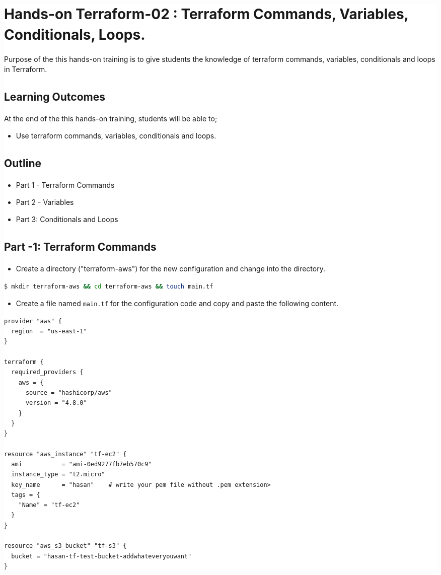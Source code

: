 # Hands-on Terraform-02 : Terraform Commands, Variables, Conditionals, Loops.

Purpose of the this hands-on training is to give students the knowledge of terraform commands, variables, conditionals and loops in Terraform.

## Learning Outcomes

At the end of the this hands-on training, students will be able to;

- Use terraform commands, variables, conditionals and loops.

## Outline

- Part 1 - Terraform Commands

- Part 2 - Variables

- Part 3: Conditionals and Loops

## Part -1: Terraform Commands

-  Create a directory ("terraform-aws") for the new configuration and change into the directory.

```bash
$ mkdir terraform-aws && cd terraform-aws && touch main.tf
```

- Create a file named `main.tf` for the configuration code and copy and paste the following content. 

```t
provider "aws" {
  region  = "us-east-1"
}

terraform {
  required_providers {
    aws = {
      source = "hashicorp/aws"
      version = "4.8.0"
    }
  }
}

resource "aws_instance" "tf-ec2" {
  ami           = "ami-0ed9277fb7eb570c9"
  instance_type = "t2.micro"
  key_name      = "hasan"    # write your pem file without .pem extension>
  tags = {
    "Name" = "tf-ec2"
  }
}

resource "aws_s3_bucket" "tf-s3" {
  bucket = "hasan-tf-test-bucket-addwhateveryouwant"
}
```
